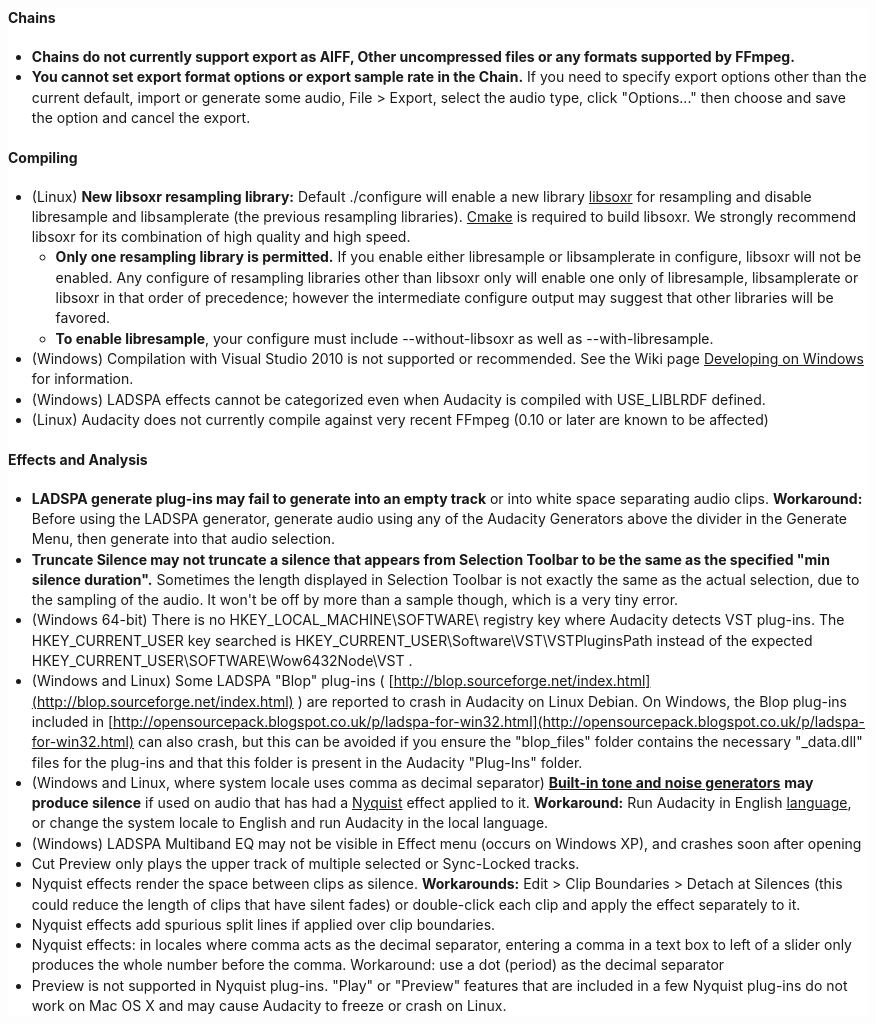 #### Chains

* **Chains do not currently support export as AIFF, Other uncompressed files or any formats supported by FFmpeg.**
* **You cannot set export format options or export sample rate in the Chain.** If you need to specify export options other than the current default, import or generate some audio, File > Export, select the audio type, click "Options..." then choose and save the option and cancel the export.

#### Compiling

* (Linux) **New libsoxr resampling library:** Default ./configure will enable a new library [libsoxr](https://sourceforge.net/p/soxr/wiki/Home/) for resampling and disable libresample and libsamplerate (the previous resampling libraries). [Cmake](http://www.cmake.org/) is required to build libsoxr. We strongly recommend libsoxr for its combination of high quality and high speed.
  * **Only one resampling library is permitted.** If you enable either libresample or libsamplerate in configure, libsoxr will not be enabled. Any configure of resampling libraries other than libsoxr only will enable one only of libresample, libsamplerate or libsoxr in that order of precedence; however the intermediate configure output may suggest that other libraries will be favored.
  * **To enable libresample**, your configure must include --without-libsoxr as well as --with-libresample.
* (Windows) Compilation with Visual Studio 2010 is not supported or recommended. See the Wiki page [Developing on Windows](https://wiki.audacityteam.org/wiki/Developing\_On\_Windows#What\_about\_Visual\_Studio\_2010.3F\_\_Or\_64-bit.3F) for information.
* (Windows) LADSPA effects cannot be categorized even when Audacity is compiled with USE\_LIBLRDF defined.
* (Linux) Audacity does not currently compile against very recent FFmpeg (0.10 or later are known to be affected)

#### Effects and Analysis

* **LADSPA generate plug-ins may fail to generate into an empty track** or into white space separating audio clips. **Workaround:** Before using the LADSPA generator, generate audio using any of the Audacity Generators above the divider in the Generate Menu, then generate into that audio selection.
* **Truncate Silence may not truncate a silence that appears from Selection Toolbar to be the same as the specified "min silence duration".** Sometimes the length displayed in Selection Toolbar is not exactly the same as the actual selection, due to the sampling of the audio. It won't be off by more than a sample though, which is a very tiny error.
* (Windows 64-bit) There is no HKEY\_LOCAL\_MACHINE\SOFTWARE\ registry key where Audacity detects VST plug-ins. The HKEY\_CURRENT\_USER key searched is HKEY\_CURRENT\_USER\Software\VST\VSTPluginsPath instead of the expected HKEY\_CURRENT\_USER\SOFTWARE\Wow6432Node\VST .
* (Windows and Linux) Some LADSPA "Blop" plug-ins ( [http://blop.sourceforge.net/index.html](http://blop.sourceforge.net/index.html) ) are reported to crash in Audacity on Linux Debian. On Windows, the Blop plug-ins included in [http://opensourcepack.blogspot.co.uk/p/ladspa-for-win32.html](http://opensourcepack.blogspot.co.uk/p/ladspa-for-win32.html) can also crash, but this can be avoided if you ensure the "blop\_files" folder contains the necessary "\_data.dll" files for the plug-ins and that this folder is present in the Audacity "Plug-Ins" folder.
* (Windows and Linux, where system locale uses comma as decimal separator) [**Built-in tone and noise generators**](https://manual.audacityteam.org/o/man/generate\_menu.html#generators) **may produce silence** if used on audio that has had a [Nyquist](https://manual.audacityteam.org/o/man/effect\_menu.html#Nyquist\_Effects) effect applied to it. **Workaround:** Run Audacity in English [language](https://manual.audacityteam.org/o/man/faq\_about\_audacity.html#language), or change the system locale to English and run Audacity in the local language.
* (Windows) LADSPA Multiband EQ may not be visible in Effect menu (occurs on Windows XP), and crashes soon after opening
* Cut Preview only plays the upper track of multiple selected or Sync-Locked tracks.
* Nyquist effects render the space between clips as silence. **Workarounds:** Edit > Clip Boundaries > Detach at Silences (this could reduce the length of clips that have silent fades) or double-click each clip and apply the effect separately to it.
* Nyquist effects add spurious split lines if applied over clip boundaries.
* Nyquist effects: in locales where comma acts as the decimal separator, entering a comma in a text box to left of a slider only produces the whole number before the comma. Workaround: use a dot (period) as the decimal separator
* Preview is not supported in Nyquist plug-ins. "Play" or "Preview" features that are included in a few Nyquist plug-ins do not work on Mac OS X and may cause Audacity to freeze or crash on Linux.